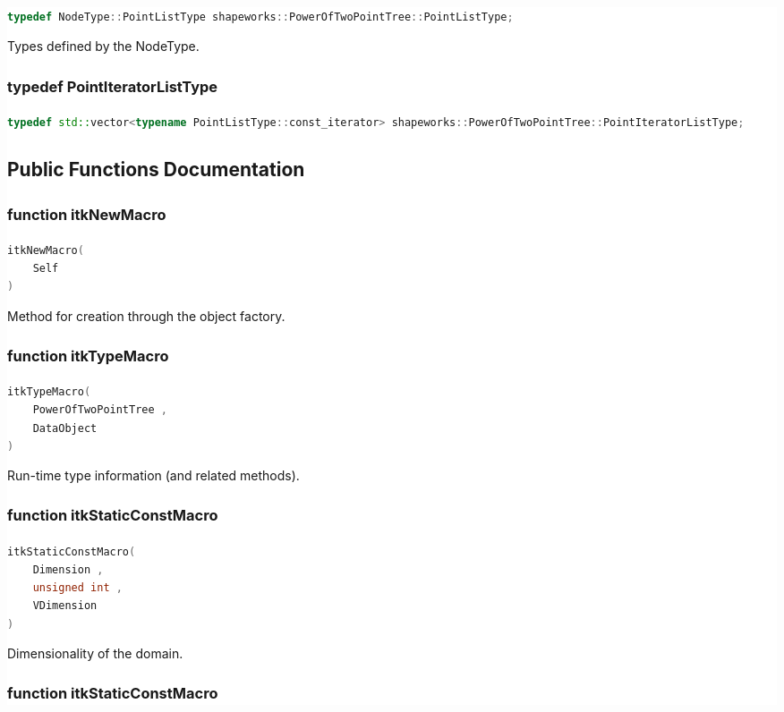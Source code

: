 ```cpp
typedef NodeType::PointListType shapeworks::PowerOfTwoPointTree::PointListType;
```


Types defined by the NodeType. 


### typedef PointIteratorListType

```cpp
typedef std::vector<typename PointListType::const_iterator> shapeworks::PowerOfTwoPointTree::PointIteratorListType;
```


## Public Functions Documentation

### function itkNewMacro

```cpp
itkNewMacro(
    Self 
)
```


Method for creation through the object factory. 


### function itkTypeMacro

```cpp
itkTypeMacro(
    PowerOfTwoPointTree ,
    DataObject 
)
```


Run-time type information (and related methods). 


### function itkStaticConstMacro

```cpp
itkStaticConstMacro(
    Dimension ,
    unsigned int ,
    VDimension 
)
```


Dimensionality of the domain. 


### function itkStaticConstMacro
